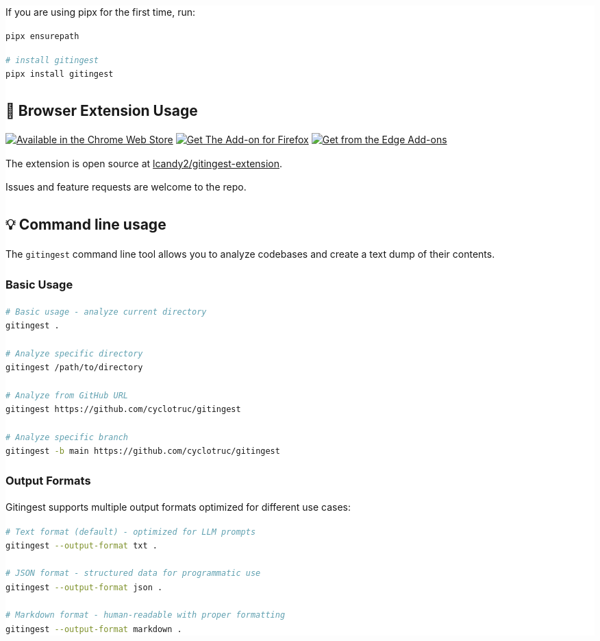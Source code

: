 If you are using pipx for the first time, run:

```bash
pipx ensurepath
```

```bash
# install gitingest
pipx install gitingest
```

## 🧩 Browser Extension Usage



<a href="https://chromewebstore.google.com/detail/adfjahbijlkjfoicpjkhjicpjpjfaood" target="_blank" title="Get Gitingest Extension from Chrome Web Store"><img height="48" src="https://github.com/user-attachments/assets/20a6e44b-fd46-4e6c-8ea6-aad436035753" alt="Available in the Chrome Web Store" /></a>
<a href="https://addons.mozilla.org/firefox/addon/gitingest" target="_blank" title="Get Gitingest Extension from Firefox Add-ons"><img height="48" src="https://github.com/user-attachments/assets/c0e99e6b-97cf-4af2-9737-099db7d3538b" alt="Get The Add-on for Firefox" /></a>
<a href="https://microsoftedge.microsoft.com/addons/detail/nfobhllgcekbmpifkjlopfdfdmljmipf" target="_blank" title="Get Gitingest Extension from Microsoft Edge Add-ons"><img height="48" src="https://github.com/user-attachments/assets/204157eb-4cae-4c0e-b2cb-db514419fd9e" alt="Get from the Edge Add-ons" /></a>



The extension is open source at [lcandy2/gitingest-extension](https://github.com/lcandy2/gitingest-extension).

Issues and feature requests are welcome to the repo.

## 💡 Command line usage

The `gitingest` command line tool allows you to analyze codebases and create a text dump of their contents.

### Basic Usage

```bash
# Basic usage - analyze current directory
gitingest .

# Analyze specific directory
gitingest /path/to/directory

# Analyze from GitHub URL
gitingest https://github.com/cyclotruc/gitingest

# Analyze specific branch
gitingest -b main https://github.com/cyclotruc/gitingest
```

### Output Formats

Gitingest supports multiple output formats optimized for different use cases:

```bash
# Text format (default) - optimized for LLM prompts
gitingest --output-format txt .

# JSON format - structured data for programmatic use
gitingest --output-format json .

# Markdown format - human-readable with proper formatting
gitingest --output-format markdown .
```
